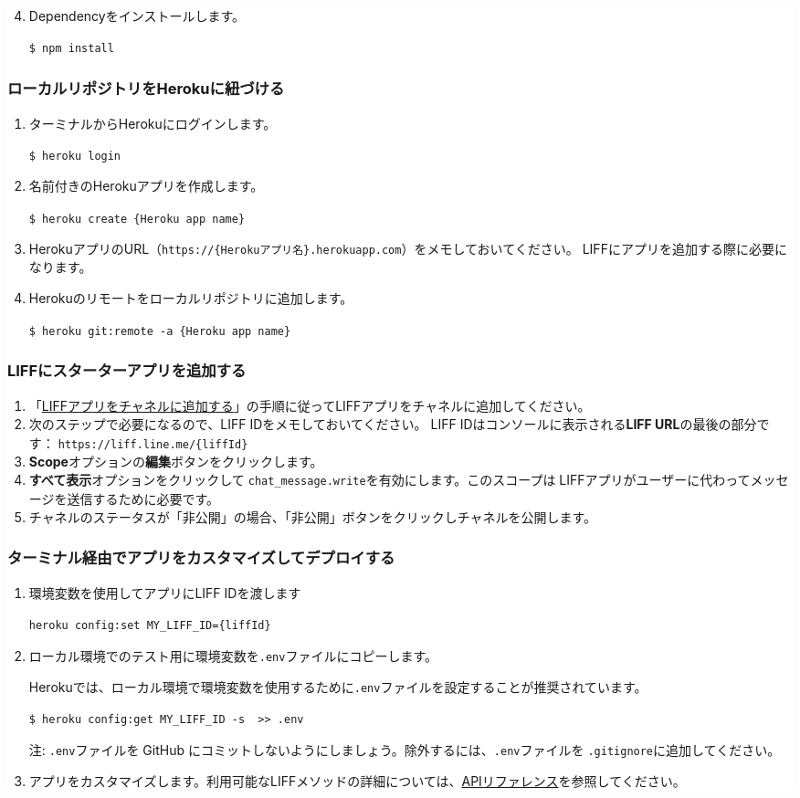 4. Dependencyをインストールします。

    ```shell
    $ npm install
    ```

### ローカルリポジトリをHerokuに紐づける

1. ターミナルからHerokuにログインします。

    ```shell
    $ heroku login
    ```

2. 名前付きのHerokuアプリを作成します。

    ```shell
    $ heroku create {Heroku app name}
    ```

3. HerokuアプリのURL（`https://{Herokuアプリ名}.herokuapp.com`）をメモしておいてください。 LIFFにアプリを追加する際に必要になります。

4. Herokuのリモートをローカルリポジトリに追加します。

    ```shell
    $ heroku git:remote -a {Heroku app name}
    ```

### LIFFにスターターアプリを追加する

1. 「[LIFFアプリをチャネルに追加する](https://developers.line.biz/ja/docs/liff/registering-liff-apps/)」の手順に従ってLIFFアプリをチャネルに追加してください。
2. 次のステップで必要になるので、LIFF IDをメモしておいてください。 LIFF IDはコンソールに表示される**LIFF URL**の最後の部分です： `https://liff.line.me/{liffId}`
3. **Scope**オプションの**編集**ボタンをクリックします。
4. **すべて表示**オプションをクリックして `chat_message.write`を有効にします。このスコープは LIFFアプリがユーザーに代わってメッセージを送信するために必要です。
5. チャネルのステータスが「非公開」の場合、「非公開」ボタンをクリックしチャネルを公開します。

### ターミナル経由でアプリをカスタマイズしてデプロイする

1. 環境変数を使用してアプリにLIFF IDを渡します

    ```shell
    heroku config:set MY_LIFF_ID={liffId}
    ```

2. ローカル環境でのテスト用に環境変数を`.env`ファイルにコピーします。

    Herokuでは、ローカル環境で環境変数を使用するために`.env`ファイルを設定することが推奨されています。

    ```shell
    $ heroku config:get MY_LIFF_ID -s  >> .env
    ```
    注: `.env`ファイルを GitHub にコミットしないようにしましょう。除外するには、`.env`ファイルを `.gitignore`に追加してください。

3. アプリをカスタマイズします。利用可能なLIFFメソッドの詳細については、[APIリファレンス](https://developers.line.biz/ja/reference/liff/)を参照してください。
